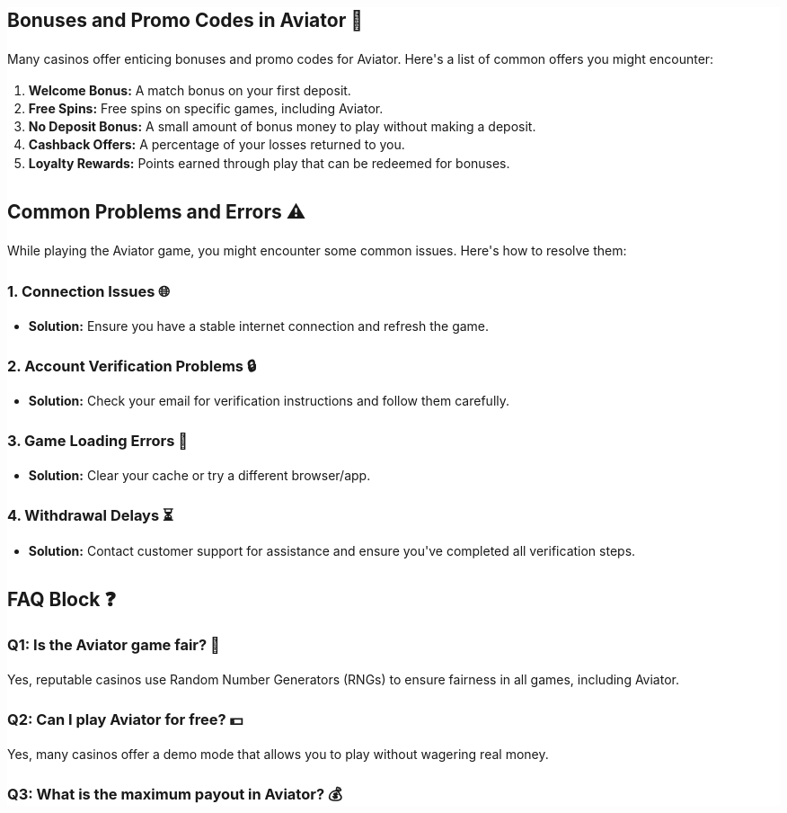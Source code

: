 ## Bonuses and Promo Codes in Aviator 🎁

Many casinos offer enticing bonuses and promo codes for Aviator. Here's
a list of common offers you might encounter:

1.  **Welcome Bonus:** A match bonus on your first deposit.
2.  **Free Spins:** Free spins on specific games, including Aviator.
3.  **No Deposit Bonus:** A small amount of bonus money to play without
    making a deposit.
4.  **Cashback Offers:** A percentage of your losses returned to you.
5.  **Loyalty Rewards:** Points earned through play that can be redeemed
    for bonuses.

## Common Problems and Errors ⚠️

While playing the Aviator game, you might encounter some common issues.
Here's how to resolve them:

### 1. Connection Issues 🌐

-   **Solution:** Ensure you have a stable internet connection and
    refresh the game.

### 2. Account Verification Problems 🔒

-   **Solution:** Check your email for verification instructions and
    follow them carefully.

### 3. Game Loading Errors 🚫

-   **Solution:** Clear your cache or try a different browser/app.

### 4. Withdrawal Delays ⏳

-   **Solution:** Contact customer support for assistance and ensure
    you've completed all verification steps.

## FAQ Block ❓

### Q1: Is the Aviator game fair? 🤔

Yes, reputable casinos use Random Number Generators (RNGs) to ensure
fairness in all games, including Aviator.

### Q2: Can I play Aviator for free? 💵

Yes, many casinos offer a demo mode that allows you to play without
wagering real money.

### Q3: What is the maximum payout in Aviator? 💰
